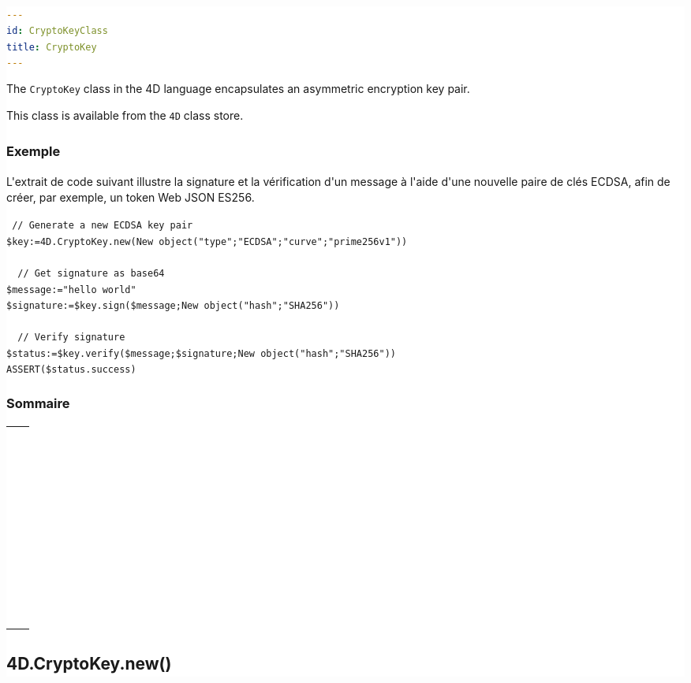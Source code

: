 ```yaml
---
id: CryptoKeyClass
title: CryptoKey
---
```


The `CryptoKey` class in the 4D language encapsulates an asymmetric encryption key pair.

This class is available from the `4D` class store.

### Exemple

L'extrait de code suivant illustre la signature et la vérification d'un message à l'aide d'une nouvelle paire de clés ECDSA, afin de créer, par exemple, un token Web JSON ES256.

```4d
 // Generate a new ECDSA key pair
$key:=4D.CryptoKey.new(New object("type";"ECDSA";"curve";"prime256v1"))

  // Get signature as base64
$message:="hello world"
$signature:=$key.sign($message;New object("hash";"SHA256"))

  // Verify signature
$status:=$key.verify($message;$signature;New object("hash";"SHA256"))
ASSERT($status.success)
```

### Sommaire

|                                                                                                                                                                     |
| ------------------------------------------------------------------------------------------------------------------------------------------------------------------- |
| [](#4dcryptokeynew)&nbsp;&nbsp;&nbsp;&nbsp;              |
| [](#curve)&nbsp;&nbsp;&nbsp;&nbsp;                             |
| [](#decrypt)&nbsp;&nbsp;&nbsp;&nbsp;                   |
| [](#encrypt)&nbsp;&nbsp;&nbsp;&nbsp;                   |
| [](#getprivatekey)&nbsp;&nbsp;&nbsp;&nbsp; |
| [](#getpublickey)&nbsp;&nbsp;&nbsp;&nbsp;    |
| [](#sign)&nbsp;&nbsp;&nbsp;&nbsp;                            |
| [](#size)&nbsp;&nbsp;&nbsp;&nbsp;                                |
| [](#type)&nbsp;&nbsp;&nbsp;&nbsp;                                |
| [](#verify)&nbsp;&nbsp;&nbsp;&nbsp;                      |

## 4D.CryptoKey.new()
